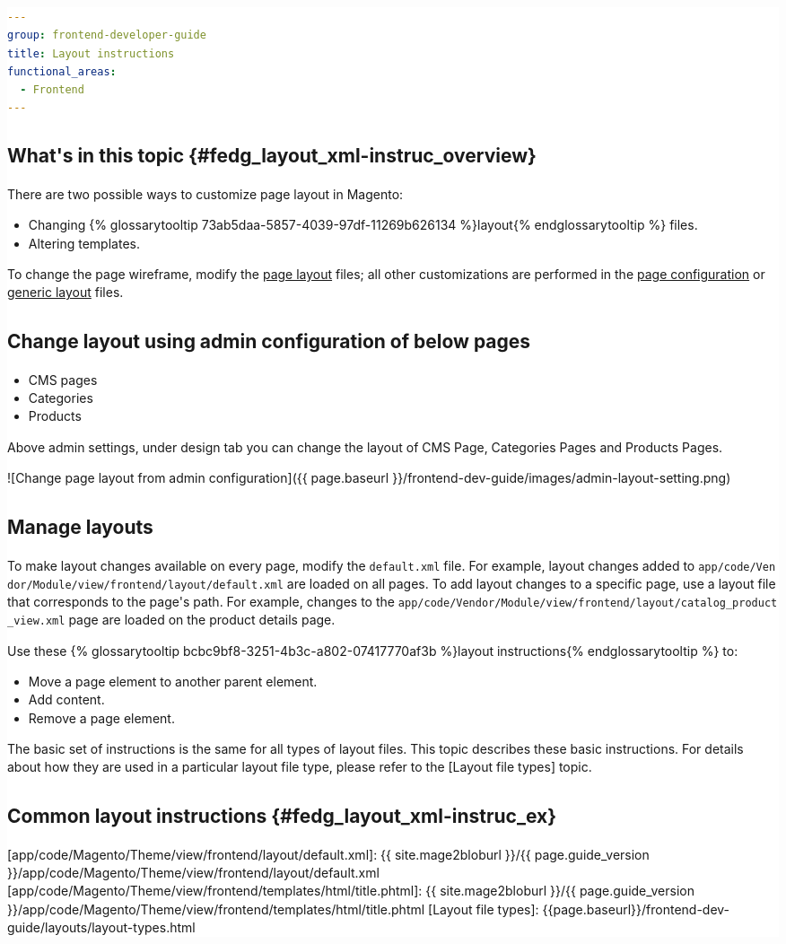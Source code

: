 ```yaml
---
group: frontend-developer-guide
title: Layout instructions
functional_areas:
  - Frontend
---
```


## What's in this topic {#fedg_layout_xml-instruc_overview}

There are two possible ways to customize page layout in Magento:

* Changing {% glossarytooltip 73ab5daa-5857-4039-97df-11269b626134 %}layout{% endglossarytooltip %} files.
* Altering templates.

To change the page wireframe, modify the [page layout] files; all other customizations are performed in the [page configuration] or [generic layout] files. 

## Change layout using admin configuration of below pages

* CMS pages
* Categories
* Products

Above admin settings, under design tab you can change the layout of CMS Page, Categories Pages and Products Pages.

![Change page layout from admin configuration]({{ page.baseurl }}/frontend-dev-guide/images/admin-layout-setting.png)

## Manage layouts

To make layout changes available on every page, modify the `default.xml` file.
For example, layout changes added to `app/code/Vendor/Module/view/frontend/layout/default.xml` are loaded on all pages.
To add layout changes to a specific page, use a layout file that corresponds to the page's path. 
For example, changes to the `app/code/Vendor/Module/view/frontend/layout/catalog_product_view.xml` page are loaded on the product details page.

Use these {% glossarytooltip bcbc9bf8-3251-4b3c-a802-07417770af3b %}layout instructions{% endglossarytooltip %} to:

*  Move a page element to another parent element.
*  Add content.
*  Remove a page element.

The basic set of instructions is the same for all types of layout files. This topic describes these basic instructions. For details about how they are used in a particular layout file type, please refer to the [Layout file types] topic.

## Common layout instructions {#fedg_layout_xml-instruc_ex}


[page layout]: {{page.baseurl}}/frontend-dev-guide/layouts/layout-types.html#layout-types-page
[page configuration]: {{page.baseurl}}/frontend-dev-guide/layouts/layout-types.html#layout-types-conf
[generic layout]: {{page.baseurl}}/frontend-dev-guide/layouts/layout-types.html#layout-types-gen
[handle]: {{page.baseurl}}/frontend-dev-guide/layouts/layout-overview.html#layout-over-terms
[templates]: {{page.baseurl}}/frontend-dev-guide/templates/template-overview.html
[app/code/Magento/Theme/view/frontend/layout/default.xml]: {{ site.mage2bloburl }}/{{ page.guide_version }}/app/code/Magento/Theme/view/frontend/layout/default.xml
[app/code/Magento/Theme/view/frontend/templates/html/title.phtml]: {{ site.mage2bloburl }}/{{ page.guide_version }}/app/code/Magento/Theme/view/frontend/templates/html/title.phtml
[Layout file types]: {{page.baseurl}}/frontend-dev-guide/layouts/layout-types.html